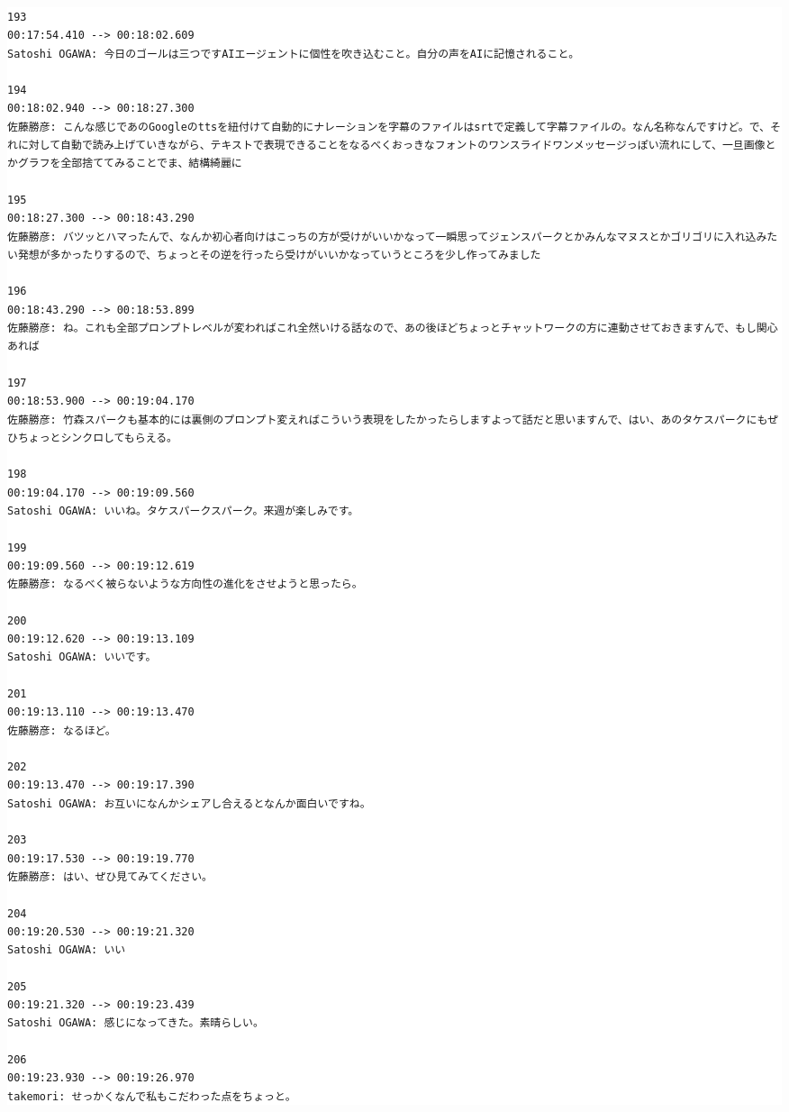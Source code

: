     193
    00:17:54.410 --> 00:18:02.609
    Satoshi OGAWA: 今日のゴールは三つですAIエージェントに個性を吹き込むこと。自分の声をAIに記憶されること。
    
    194
    00:18:02.940 --> 00:18:27.300
    佐藤勝彦: こんな感じであのGoogleのttsを紐付けて自動的にナレーションを字幕のファイルはsrtで定義して字幕ファイルの。なん名称なんですけど。で、それに対して自動で読み上げていきながら、テキストで表現できることをなるべくおっきなフォントのワンスライドワンメッセージっぽい流れにして、一旦画像とかグラフを全部捨ててみることでま、結構綺麗に
    
    195
    00:18:27.300 --> 00:18:43.290
    佐藤勝彦: バツッとハマったんで、なんか初心者向けはこっちの方が受けがいいかなって一瞬思ってジェンスパークとかみんなマヌスとかゴリゴリに入れ込みたい発想が多かったりするので、ちょっとその逆を行ったら受けがいいかなっていうところを少し作ってみました
    
    196
    00:18:43.290 --> 00:18:53.899
    佐藤勝彦: ね。これも全部プロンプトレベルが変わればこれ全然いける話なので、あの後ほどちょっとチャットワークの方に連動させておきますんで、もし関心あれば
    
    197
    00:18:53.900 --> 00:19:04.170
    佐藤勝彦: 竹森スパークも基本的には裏側のプロンプト変えればこういう表現をしたかったらしますよって話だと思いますんで、はい、あのタケスパークにもぜひちょっとシンクロしてもらえる。
    
    198
    00:19:04.170 --> 00:19:09.560
    Satoshi OGAWA: いいね。タケスパークスパーク。来週が楽しみです。
    
    199
    00:19:09.560 --> 00:19:12.619
    佐藤勝彦: なるべく被らないような方向性の進化をさせようと思ったら。
    
    200
    00:19:12.620 --> 00:19:13.109
    Satoshi OGAWA: いいです。
    
    201
    00:19:13.110 --> 00:19:13.470
    佐藤勝彦: なるほど。
    
    202
    00:19:13.470 --> 00:19:17.390
    Satoshi OGAWA: お互いになんかシェアし合えるとなんか面白いですね。
    
    203
    00:19:17.530 --> 00:19:19.770
    佐藤勝彦: はい、ぜひ見てみてください。
    
    204
    00:19:20.530 --> 00:19:21.320
    Satoshi OGAWA: いい
    
    205
    00:19:21.320 --> 00:19:23.439
    Satoshi OGAWA: 感じになってきた。素晴らしい。
    
    206
    00:19:23.930 --> 00:19:26.970
    takemori: せっかくなんで私もこだわった点をちょっと。
    